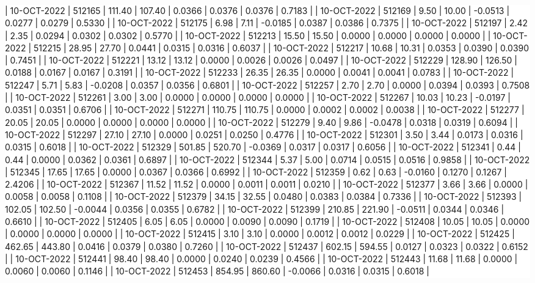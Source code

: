 | 10-OCT-2022 | 512165 | 111.40 | 107.40 | 0.0366 | 0.0376 | 0.0376 | 0.7183 |
| 10-OCT-2022 | 512169 | 9.50 | 10.00 | -0.0513 | 0.0277 | 0.0279 | 0.5330 |
| 10-OCT-2022 | 512175 | 6.98 | 7.11 | -0.0185 | 0.0387 | 0.0386 | 0.7375 |
| 10-OCT-2022 | 512197 | 2.42 | 2.35 | 0.0294 | 0.0302 | 0.0302 | 0.5770 |
| 10-OCT-2022 | 512213 | 15.50 | 15.50 | 0.0000 | 0.0000 | 0.0000 | 0.0000 |
| 10-OCT-2022 | 512215 | 28.95 | 27.70 | 0.0441 | 0.0315 | 0.0316 | 0.6037 |
| 10-OCT-2022 | 512217 | 10.68 | 10.31 | 0.0353 | 0.0390 | 0.0390 | 0.7451 |
| 10-OCT-2022 | 512221 | 13.12 | 13.12 | 0.0000 | 0.0026 | 0.0026 | 0.0497 |
| 10-OCT-2022 | 512229 | 128.90 | 126.50 | 0.0188 | 0.0167 | 0.0167 | 0.3191 |
| 10-OCT-2022 | 512233 | 26.35 | 26.35 | 0.0000 | 0.0041 | 0.0041 | 0.0783 |
| 10-OCT-2022 | 512247 | 5.71 | 5.83 | -0.0208 | 0.0357 | 0.0356 | 0.6801 |
| 10-OCT-2022 | 512257 | 2.70 | 2.70 | 0.0000 | 0.0394 | 0.0393 | 0.7508 |
| 10-OCT-2022 | 512261 | 3.00 | 3.00 | 0.0000 | 0.0000 | 0.0000 | 0.0000 |
| 10-OCT-2022 | 512267 | 10.03 | 10.23 | -0.0197 | 0.0351 | 0.0351 | 0.6706 |
| 10-OCT-2022 | 512271 | 110.75 | 110.75 | 0.0000 | 0.0002 | 0.0002 | 0.0038 |
| 10-OCT-2022 | 512277 | 20.05 | 20.05 | 0.0000 | 0.0000 | 0.0000 | 0.0000 |
| 10-OCT-2022 | 512279 | 9.40 | 9.86 | -0.0478 | 0.0318 | 0.0319 | 0.6094 |
| 10-OCT-2022 | 512297 | 27.10 | 27.10 | 0.0000 | 0.0251 | 0.0250 | 0.4776 |
| 10-OCT-2022 | 512301 | 3.50 | 3.44 | 0.0173 | 0.0316 | 0.0315 | 0.6018 |
| 10-OCT-2022 | 512329 | 501.85 | 520.70 | -0.0369 | 0.0317 | 0.0317 | 0.6056 |
| 10-OCT-2022 | 512341 | 0.44 | 0.44 | 0.0000 | 0.0362 | 0.0361 | 0.6897 |
| 10-OCT-2022 | 512344 | 5.37 | 5.00 | 0.0714 | 0.0515 | 0.0516 | 0.9858 |
| 10-OCT-2022 | 512345 | 17.65 | 17.65 | 0.0000 | 0.0367 | 0.0366 | 0.6992 |
| 10-OCT-2022 | 512359 | 0.62 | 0.63 | -0.0160 | 0.1270 | 0.1267 | 2.4206 |
| 10-OCT-2022 | 512367 | 11.52 | 11.52 | 0.0000 | 0.0011 | 0.0011 | 0.0210 |
| 10-OCT-2022 | 512377 | 3.66 | 3.66 | 0.0000 | 0.0058 | 0.0058 | 0.1108 |
| 10-OCT-2022 | 512379 | 34.15 | 32.55 | 0.0480 | 0.0383 | 0.0384 | 0.7336 |
| 10-OCT-2022 | 512393 | 102.05 | 102.50 | -0.0044 | 0.0356 | 0.0355 | 0.6782 |
| 10-OCT-2022 | 512399 | 210.85 | 221.90 | -0.0511 | 0.0344 | 0.0346 | 0.6610 |
| 10-OCT-2022 | 512405 | 6.05 | 6.05 | 0.0000 | 0.0090 | 0.0090 | 0.1719 |
| 10-OCT-2022 | 512408 | 10.05 | 10.05 | 0.0000 | 0.0000 | 0.0000 | 0.0000 |
| 10-OCT-2022 | 512415 | 3.10 | 3.10 | 0.0000 | 0.0012 | 0.0012 | 0.0229 |
| 10-OCT-2022 | 512425 | 462.65 | 443.80 | 0.0416 | 0.0379 | 0.0380 | 0.7260 |
| 10-OCT-2022 | 512437 | 602.15 | 594.55 | 0.0127 | 0.0323 | 0.0322 | 0.6152 |
| 10-OCT-2022 | 512441 | 98.40 | 98.40 | 0.0000 | 0.0240 | 0.0239 | 0.4566 |
| 10-OCT-2022 | 512443 | 11.68 | 11.68 | 0.0000 | 0.0060 | 0.0060 | 0.1146 |
| 10-OCT-2022 | 512453 | 854.95 | 860.60 | -0.0066 | 0.0316 | 0.0315 | 0.6018 |